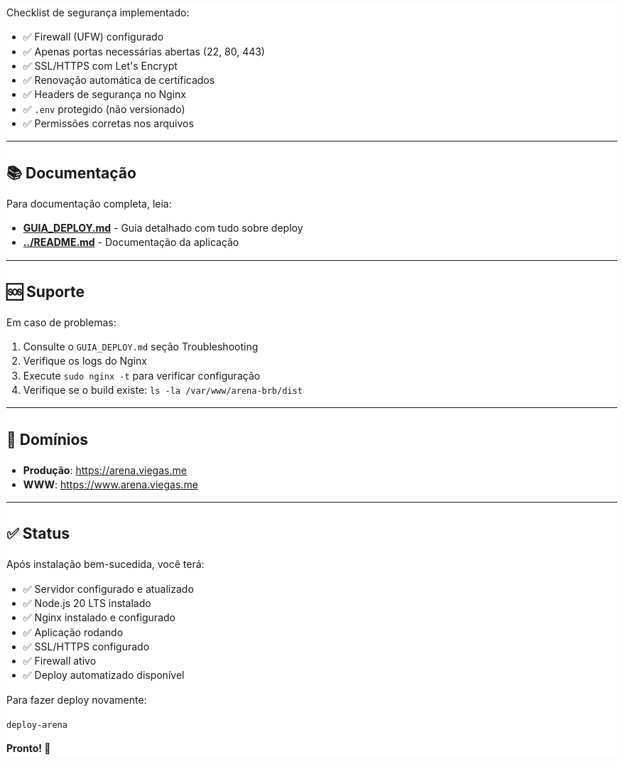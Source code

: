 Checklist de segurança implementado:

- ✅ Firewall (UFW) configurado
- ✅ Apenas portas necessárias abertas (22, 80, 443)
- ✅ SSL/HTTPS com Let's Encrypt
- ✅ Renovação automática de certificados
- ✅ Headers de segurança no Nginx
- ✅ `.env` protegido (não versionado)
- ✅ Permissões corretas nos arquivos

---

## 📚 Documentação

Para documentação completa, leia:

- **[GUIA_DEPLOY.md](GUIA_DEPLOY.md)** - Guia detalhado com tudo sobre deploy
- **[../README.md](../README.md)** - Documentação da aplicação

---

## 🆘 Suporte

Em caso de problemas:

1. Consulte o `GUIA_DEPLOY.md` seção Troubleshooting
2. Verifique os logs do Nginx
3. Execute `sudo nginx -t` para verificar configuração
4. Verifique se o build existe: `ls -la /var/www/arena-brb/dist`

---

## 🎯 Domínios

- **Produção**: https://arena.viegas.me
- **WWW**: https://www.arena.viegas.me

---

## ✅ Status

Após instalação bem-sucedida, você terá:

- ✅ Servidor configurado e atualizado
- ✅ Node.js 20 LTS instalado
- ✅ Nginx instalado e configurado
- ✅ Aplicação rodando
- ✅ SSL/HTTPS configurado
- ✅ Firewall ativo
- ✅ Deploy automatizado disponível

Para fazer deploy novamente:
```bash
deploy-arena
```

**Pronto! 🚀**